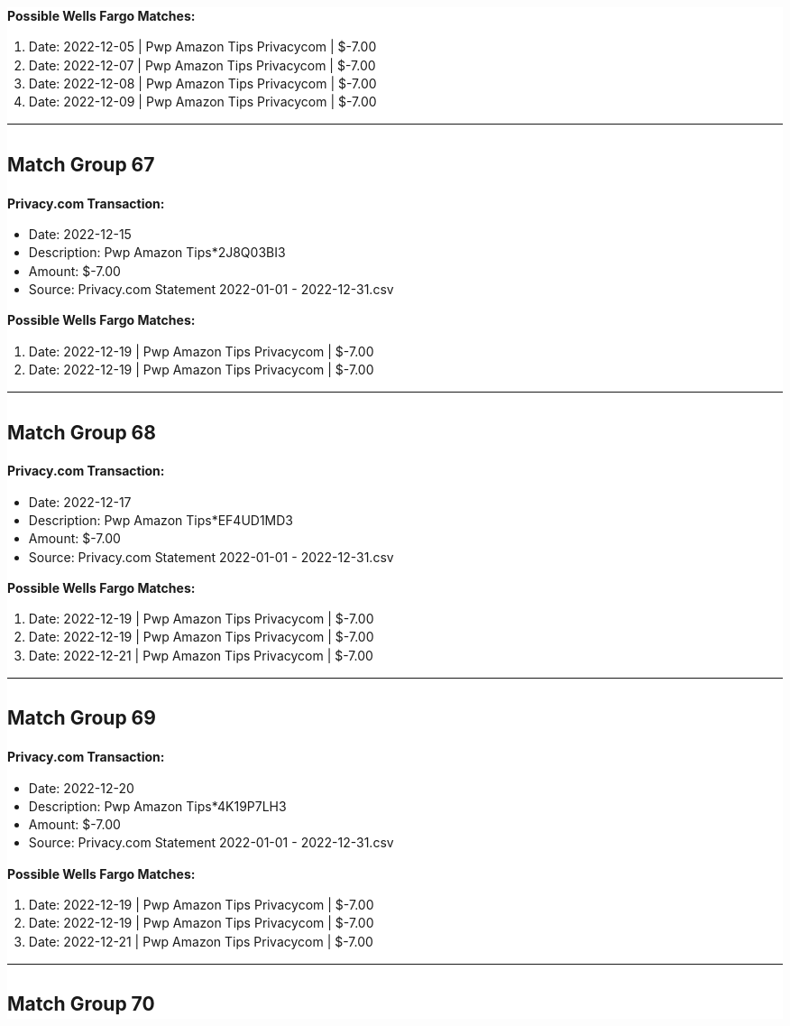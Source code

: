 **Possible Wells Fargo Matches:**
1. Date: 2022-12-05 | Pwp Amazon Tips Privacycom | $-7.00
2. Date: 2022-12-07 | Pwp Amazon Tips Privacycom | $-7.00
3. Date: 2022-12-08 | Pwp Amazon Tips Privacycom | $-7.00
4. Date: 2022-12-09 | Pwp Amazon Tips Privacycom | $-7.00

---

## Match Group 67

**Privacy.com Transaction:**
- Date: 2022-12-15
- Description: Pwp Amazon Tips*2J8Q03BI3
- Amount: $-7.00
- Source: Privacy.com Statement 2022-01-01 - 2022-12-31.csv

**Possible Wells Fargo Matches:**
1. Date: 2022-12-19 | Pwp Amazon Tips Privacycom | $-7.00
2. Date: 2022-12-19 | Pwp Amazon Tips Privacycom | $-7.00

---

## Match Group 68

**Privacy.com Transaction:**
- Date: 2022-12-17
- Description: Pwp Amazon Tips*EF4UD1MD3
- Amount: $-7.00
- Source: Privacy.com Statement 2022-01-01 - 2022-12-31.csv

**Possible Wells Fargo Matches:**
1. Date: 2022-12-19 | Pwp Amazon Tips Privacycom | $-7.00
2. Date: 2022-12-19 | Pwp Amazon Tips Privacycom | $-7.00
3. Date: 2022-12-21 | Pwp Amazon Tips Privacycom | $-7.00

---

## Match Group 69

**Privacy.com Transaction:**
- Date: 2022-12-20
- Description: Pwp Amazon Tips*4K19P7LH3
- Amount: $-7.00
- Source: Privacy.com Statement 2022-01-01 - 2022-12-31.csv

**Possible Wells Fargo Matches:**
1. Date: 2022-12-19 | Pwp Amazon Tips Privacycom | $-7.00
2. Date: 2022-12-19 | Pwp Amazon Tips Privacycom | $-7.00
3. Date: 2022-12-21 | Pwp Amazon Tips Privacycom | $-7.00

---

## Match Group 70

